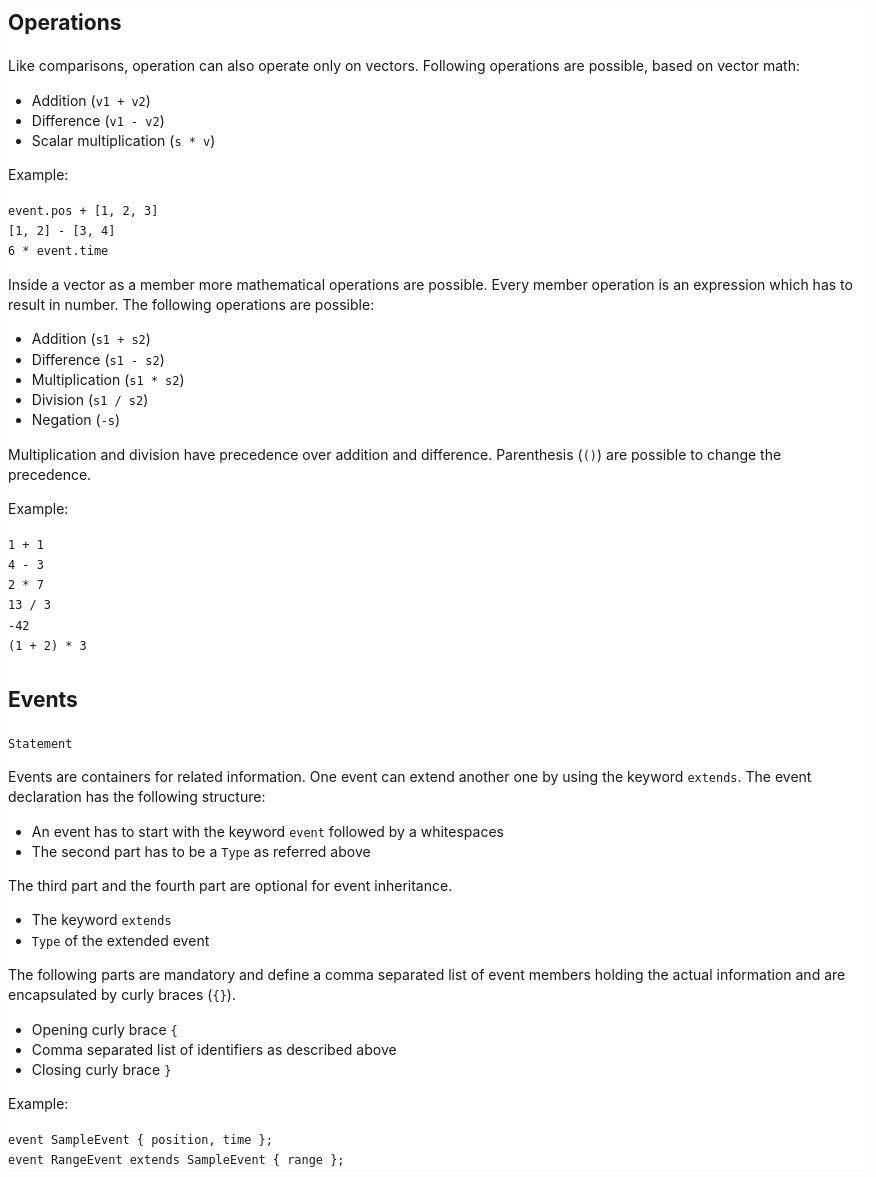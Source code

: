 ## Operations

Like comparisons, operation can also operate only on vectors. Following
operations are possible, based on vector math:

- Addition (```v1 + v2```)
- Difference (```v1 - v2```)
- Scalar multiplication (```s * v```)

Example:

    event.pos + [1, 2, 3]
    [1, 2] - [3, 4]
    6 * event.time

Inside a vector as a member more mathematical operations are possible. Every
member operation is an expression which has to result in number. The following
operations are possible:

- Addition (```s1 + s2```)
- Difference (```s1 - s2```)
- Multiplication (```s1 * s2```)
- Division (```s1 / s2```)
- Negation (```-s```)

Multiplication and division have precedence over addition and difference.
Parenthesis (```()```) are possible to change the precedence.

Example:

    1 + 1
    4 - 3
    2 * 7
    13 / 3
    -42
    (1 + 2) * 3

## Events

```Statement```

Events are containers for related information. One event can extend another one
by using the keyword ```extends```. The event declaration has the following
structure:

- An event has to start with the keyword ```event``` followed by a whitespaces
- The second part has to be a ```Type``` as referred above

The third part and the fourth part are optional for event inheritance.

- The keyword ```extends```
- ```Type``` of the extended event

The following parts are mandatory and define a comma separated list of event
members holding the actual information and are encapsulated by curly braces
(```{}```).

- Opening curly brace ```{```
- Comma separated list of identifiers as described above
- Closing curly brace ```}```

Example:

    event SampleEvent { position, time };
    event RangeEvent extends SampleEvent { range };

```